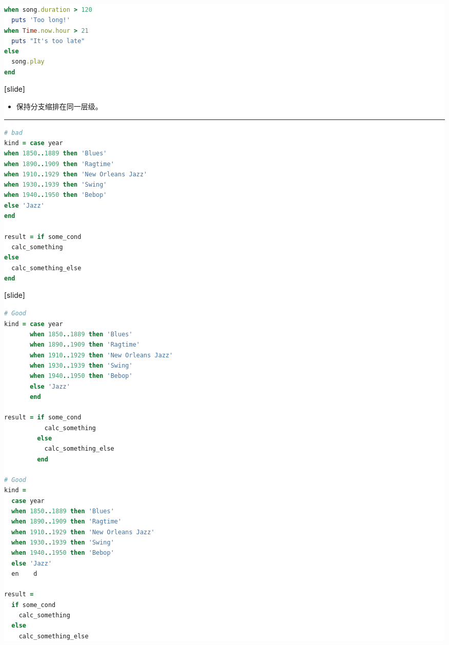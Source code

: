 ```Ruby
when song.duration > 120
  puts 'Too long!'
when Time.now.hour > 21
  puts "It's too late"
else
  song.play
end
```

[slide]
* 保持分支缩排在同一层级。

---
```Ruby
# bad
kind = case year
when 1850..1889 then 'Blues'
when 1890..1909 then 'Ragtime'
when 1910..1929 then 'New Orleans Jazz'
when 1930..1939 then 'Swing'
when 1940..1950 then 'Bebop'
else 'Jazz'
end

result = if some_cond
  calc_something
else
  calc_something_else
end
```

[slide]
```Ruby
# Good
kind = case year
       when 1850..1889 then 'Blues'
       when 1890..1909 then 'Ragtime'
       when 1910..1929 then 'New Orleans Jazz'
       when 1930..1939 then 'Swing'
       when 1940..1950 then 'Bebop'
       else 'Jazz'
       end

result = if some_cond
           calc_something
         else
           calc_something_else
         end

# Good
kind =
  case year
  when 1850..1889 then 'Blues'
  when 1890..1909 then 'Ragtime'
  when 1910..1929 then 'New Orleans Jazz'
  when 1930..1939 then 'Swing'
  when 1940..1950 then 'Bebop'
  else 'Jazz'
  en    d

result =
  if some_cond
    calc_something
  else
    calc_something_else
```